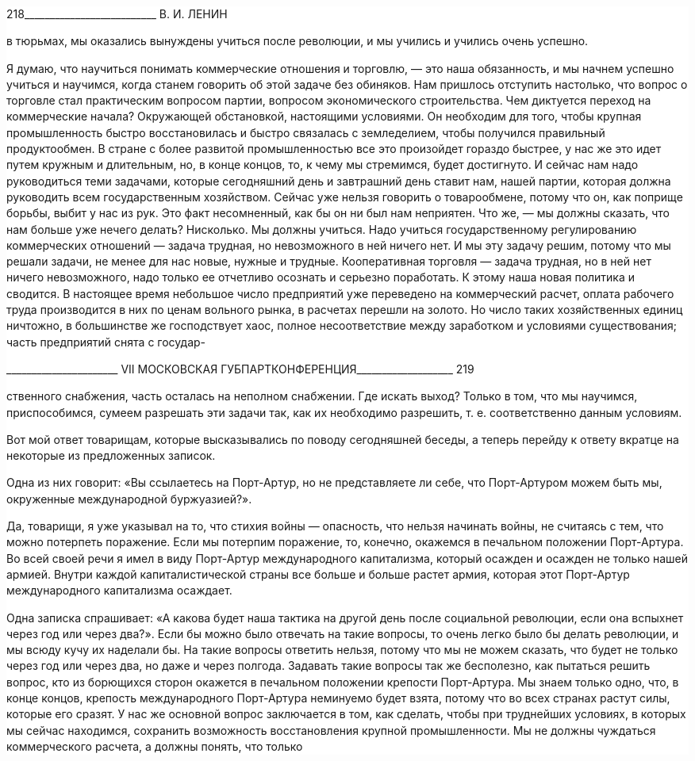 218__________________________ В. И. ЛЕНИН

в тюрьмах, мы оказались вынуждены учиться после революции, и мы учились и учи­лись очень успешно.

Я думаю, что научиться понимать коммерческие отношения и торговлю, — это наша обязанность, и мы начнем успешно учиться и научимся, когда станем говорить об этой задаче без обиняков. Нам пришлось отступить настолько, что вопрос о торговле стал практическим вопросом партии, вопросом экономического строительства. Чем дикту­ется переход на коммерческие начала? Окружающей обстановкой, настоящими усло­виями. Он необходим для того, чтобы крупная промышленность быстро восстанови­лась и быстро связалась с земледелием, чтобы получился правильный продуктообмен. В стране с более развитой промышленностью все это произойдет гораздо быстрее, у нас же это идет путем кружным и длительным, но, в конце концов, то, к чему мы стре­мимся, будет достигнуто. И сейчас нам надо руководиться теми задачами, которые се­годняшний день и завтрашний день ставит нам, нашей партии, которая должна руково­дить всем государственным хозяйством. Сейчас уже нельзя говорить о товарообмене, потому что он, как поприще борьбы, выбит у нас из рук. Это факт несомненный, как бы он ни был нам неприятен. Что же, — мы должны сказать, что нам больше уже нечего делать? Нисколько. Мы должны учиться. Надо учиться государственному регулирова­нию коммерческих отношений — задача трудная, но невозможного в ней ничего нет. И мы эту задачу решим, потому что мы решали задачи, не менее для нас новые, нужные и трудные. Кооперативная торговля — задача трудная, но в ней нет ничего невозможно­го, надо только ее отчетливо осознать и серьезно поработать. К этому наша новая поли­тика и сводится. В настоящее время небольшое число предприятий уже переведено на коммерческий расчет, оплата рабочего труда производится в них по ценам вольного рынка, в расчетах перешли на золото. Но число таких хозяйственных единиц ничтожно, в большинстве же господствует хаос, полное несоответствие между заработком и усло­виями существования; часть предприятий снята с государ-

  

______________________ VII МОСКОВСКАЯ ГУБПАРТКОНФЕРЕНЦИЯ___________________ 219

ственного снабжения, часть осталась на неполном снабжении. Где искать выход? Толь­ко в том, что мы научимся, приспособимся, сумеем разрешать эти задачи так, как их необходимо разрешить, т. е. соответственно данным условиям.

Вот мой ответ товарищам, которые высказывались по поводу сегодняшней беседы, а теперь перейду к ответу вкратце на некоторые из предложенных записок.

Одна из них говорит: «Вы ссылаетесь на Порт-Артур, но не представляете ли себе, что Порт-Артуром можем быть мы, окруженные международной буржуазией?».

Да, товарищи, я уже указывал на то, что стихия войны — опасность, что нельзя на­чинать войны, не считаясь с тем, что можно потерпеть поражение. Если мы потерпим поражение, то, конечно, окажемся в печальном положении Порт-Артура. Во всей своей речи я имел в виду Порт-Артур международного капитализма, который осажден и оса­жден не только нашей армией. Внутри каждой капиталистической страны все больше и больше растет армия, которая этот Порт-Артур международного капитализма осаждает.

Одна записка спрашивает: «А какова будет наша тактика на другой день после соци­альной революции, если она вспыхнет через год или через два?». Если бы можно было отвечать на такие вопросы, то очень легко было бы делать революции, и мы всюду кучу их наделали бы. На такие вопросы ответить нельзя, потому что мы не можем сказать, что будет не только через год или через два, но даже и через полгода. Задавать такие вопросы так же бесполезно, как пытаться решить вопрос, кто из борющихся сторон окажется в печальном положении крепости Порт-Артура. Мы знаем только одно, что, в конце концов, крепость международного Порт-Артура неминуемо будет взята, потому что во всех странах растут силы, которые его сразят. У нас же основной вопрос заклю­чается в том, как сделать, чтобы при труднейших условиях, в которых мы сейчас нахо­димся, сохранить возможность восстановления крупной промышленности. Мы не должны чуждаться коммерческого расчета, а должны понять, что только
